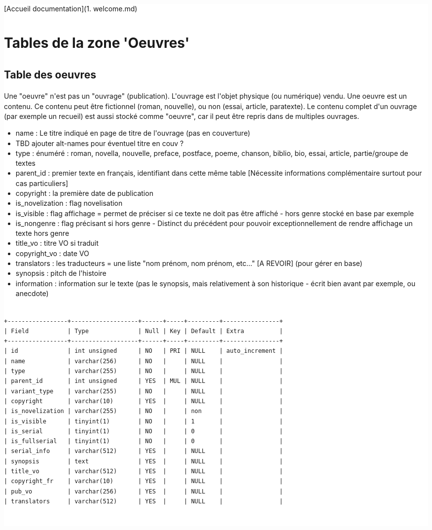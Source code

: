 [Accueil documentation](1. welcome.md)

# Tables de la zone 'Oeuvres'

## Table des oeuvres

Une "oeuvre" n'est pas un "ouvrage" (publication). L'ouvrage est l'objet physique (ou numérique) vendu. Une oeuvre est un contenu. Ce contenu peut être  fictionnel (roman, nouvelle), ou non (essai, article, paratexte). Le contenu complet d'un ouvrage (par exemple un recueil) est aussi stocké comme "oeuvre", car il peut être repris dans de multiples ouvrages.

- name : Le titre indiqué en page de titre de l'ouvrage (pas en couverture)
- TBD ajouter alt-names pour éventuel titre en couv ?
- type : énuméré : roman, novella, nouvelle, preface, postface, poeme, chanson, biblio, bio, essai, article, partie/groupe de textes
- parent_id : premier texte en français, identifiant dans cette même table [Nécessite informations complémentaire surtout pour cas particuliers]
- copyright : la première date de publication
- is_novelization : flag novelisation
- is_visible : flag affichage = permet de préciser si ce texte ne doit pas être affiché - hors genre stocké en base par exemple
- is_nongenre : flag précisant si hors genre - Distinct du précédent pour pouvoir exceptionnellement de rendre affichage un texte hors genre
- title_vo : titre VO si traduit
- copyright_vo : date VO
- translators : les traducteurs = une liste "nom prénom, nom prénom, etc..." [A REVOIR] (pour gérer en base)
- synopsis : pitch de l'histoire
- information : information sur le texte (pas le synopsis, mais relativement à son historique - écrit bien avant par exemple, ou anecdote)

<code>
+-----------------+-------------------+------+-----+---------+----------------+
| Field           | Type              | Null | Key | Default | Extra          |
+-----------------+-------------------+------+-----+---------+----------------+
| id              | int unsigned      | NO   | PRI | NULL    | auto_increment |
| name            | varchar(256)      | NO   |     | NULL    |                |
| type            | varchar(255)      | NO   |     | NULL    |                |
| parent_id       | int unsigned      | YES  | MUL | NULL    |                |
| variant_type    | varchar(255)      | NO   |     | NULL    |                |
| copyright       | varchar(10)       | YES  |     | NULL    |                |
| is_novelization | varchar(255)      | NO   |     | non     |                |
| is_visible      | tinyint(1)        | NO   |     | 1       |                |
| is_serial       | tinyint(1)        | NO   |     | 0       |                |
| is_fullserial   | tinyint(1)        | NO   |     | 0       |                |
| serial_info     | varchar(512)      | YES  |     | NULL    |                |
| synopsis        | text              | YES  |     | NULL    |                |
| title_vo        | varchar(512)      | YES  |     | NULL    |                |
| copyright_fr    | varchar(10)       | YES  |     | NULL    |                |
| pub_vo          | varchar(256)      | YES  |     | NULL    |                |
| translators     | varchar(512)      | YES  |     | NULL    |                |
